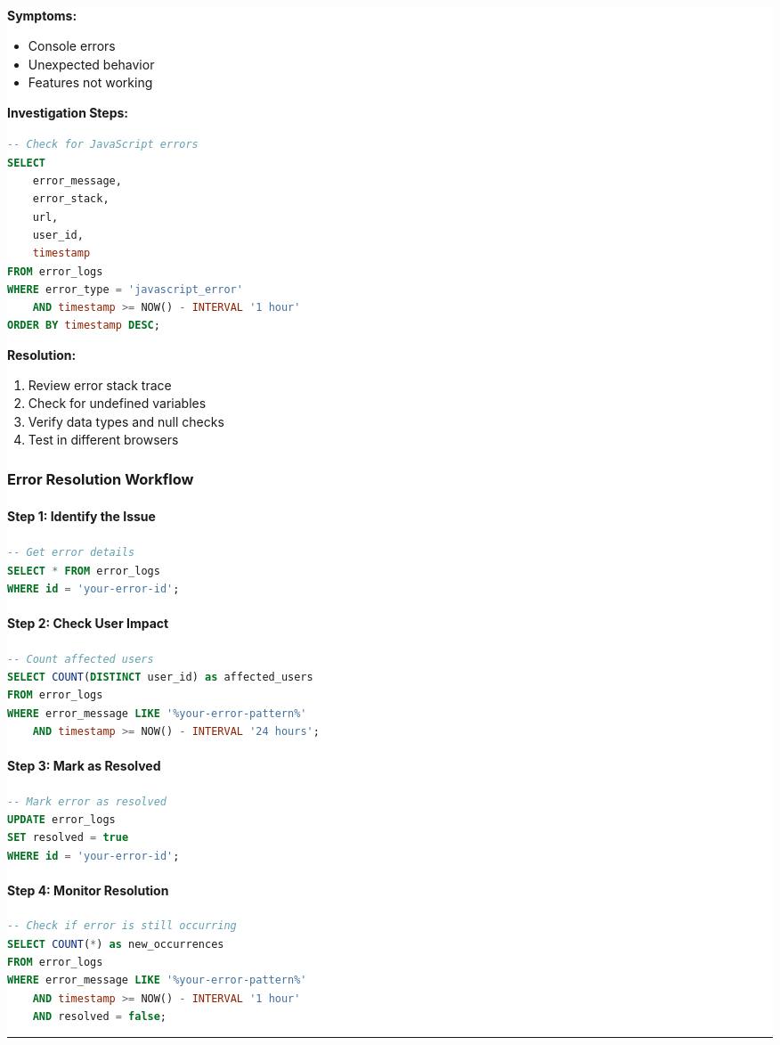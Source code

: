 **Symptoms:**
- Console errors
- Unexpected behavior
- Features not working

**Investigation Steps:**
```sql
-- Check for JavaScript errors
SELECT 
    error_message,
    error_stack,
    url,
    user_id,
    timestamp
FROM error_logs 
WHERE error_type = 'javascript_error'
    AND timestamp >= NOW() - INTERVAL '1 hour'
ORDER BY timestamp DESC;
```

**Resolution:**
1. Review error stack trace
2. Check for undefined variables
3. Verify data types and null checks
4. Test in different browsers

### Error Resolution Workflow

#### Step 1: Identify the Issue
```sql
-- Get error details
SELECT * FROM error_logs 
WHERE id = 'your-error-id';
```

#### Step 2: Check User Impact
```sql
-- Count affected users
SELECT COUNT(DISTINCT user_id) as affected_users
FROM error_logs 
WHERE error_message LIKE '%your-error-pattern%'
    AND timestamp >= NOW() - INTERVAL '24 hours';
```

#### Step 3: Mark as Resolved
```sql
-- Mark error as resolved
UPDATE error_logs 
SET resolved = true 
WHERE id = 'your-error-id';
```

#### Step 4: Monitor Resolution
```sql
-- Check if error is still occurring
SELECT COUNT(*) as new_occurrences
FROM error_logs 
WHERE error_message LIKE '%your-error-pattern%'
    AND timestamp >= NOW() - INTERVAL '1 hour'
    AND resolved = false;
```

---